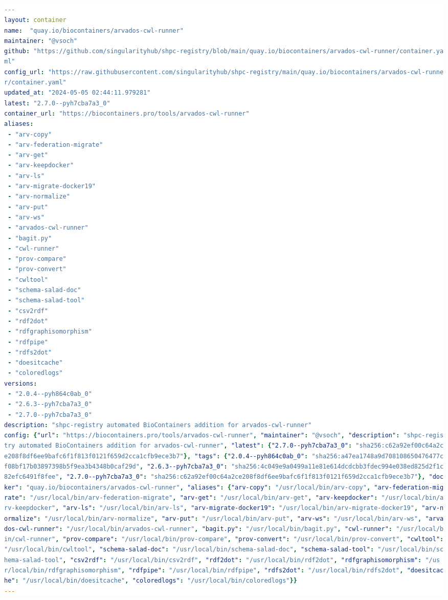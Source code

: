 ```yaml
---
layout: container
name:  "quay.io/biocontainers/arvados-cwl-runner"
maintainer: "@vsoch"
github: "https://github.com/singularityhub/shpc-registry/blob/main/quay.io/biocontainers/arvados-cwl-runner/container.yaml"
config_url: "https://raw.githubusercontent.com/singularityhub/shpc-registry/main/quay.io/biocontainers/arvados-cwl-runner/container.yaml"
updated_at: "2024-05-05 02:44:11.979281"
latest: "2.7.0--pyh7cba7a3_0"
container_url: "https://biocontainers.pro/tools/arvados-cwl-runner"
aliases:
 - "arv-copy"
 - "arv-federation-migrate"
 - "arv-get"
 - "arv-keepdocker"
 - "arv-ls"
 - "arv-migrate-docker19"
 - "arv-normalize"
 - "arv-put"
 - "arv-ws"
 - "arvados-cwl-runner"
 - "bagit.py"
 - "cwl-runner"
 - "prov-compare"
 - "prov-convert"
 - "cwltool"
 - "schema-salad-doc"
 - "schema-salad-tool"
 - "csv2rdf"
 - "rdf2dot"
 - "rdfgraphisomorphism"
 - "rdfpipe"
 - "rdfs2dot"
 - "doesitcache"
 - "coloredlogs"
versions:
 - "2.0.4--pyh864c0ab_0"
 - "2.6.3--pyh7cba7a3_0"
 - "2.7.0--pyh7cba7a3_0"
description: "shpc-registry automated BioContainers addition for arvados-cwl-runner"
config: {"url": "https://biocontainers.pro/tools/arvados-cwl-runner", "maintainer": "@vsoch", "description": "shpc-registry automated BioContainers addition for arvados-cwl-runner", "latest": {"2.7.0--pyh7cba7a3_0": "sha256:c62a92ef00c64a2ce208f8df6ee9bafc6f1f813f0121f659d2cca1cfb9ece3b7"}, "tags": {"2.0.4--pyh864c0ab_0": "sha256:a47ea1748a9d708108650476477cf08bf17b03897398b5f9ea3b4348b0caf29d", "2.6.3--pyh7cba7a3_0": "sha256:4c049e9a0499a11e81e614dcdcbb3fdec994e038ed825d2f1c82efc6491f8fee", "2.7.0--pyh7cba7a3_0": "sha256:c62a92ef00c64a2ce208f8df6ee9bafc6f1f813f0121f659d2cca1cfb9ece3b7"}, "docker": "quay.io/biocontainers/arvados-cwl-runner", "aliases": {"arv-copy": "/usr/local/bin/arv-copy", "arv-federation-migrate": "/usr/local/bin/arv-federation-migrate", "arv-get": "/usr/local/bin/arv-get", "arv-keepdocker": "/usr/local/bin/arv-keepdocker", "arv-ls": "/usr/local/bin/arv-ls", "arv-migrate-docker19": "/usr/local/bin/arv-migrate-docker19", "arv-normalize": "/usr/local/bin/arv-normalize", "arv-put": "/usr/local/bin/arv-put", "arv-ws": "/usr/local/bin/arv-ws", "arvados-cwl-runner": "/usr/local/bin/arvados-cwl-runner", "bagit.py": "/usr/local/bin/bagit.py", "cwl-runner": "/usr/local/bin/cwl-runner", "prov-compare": "/usr/local/bin/prov-compare", "prov-convert": "/usr/local/bin/prov-convert", "cwltool": "/usr/local/bin/cwltool", "schema-salad-doc": "/usr/local/bin/schema-salad-doc", "schema-salad-tool": "/usr/local/bin/schema-salad-tool", "csv2rdf": "/usr/local/bin/csv2rdf", "rdf2dot": "/usr/local/bin/rdf2dot", "rdfgraphisomorphism": "/usr/local/bin/rdfgraphisomorphism", "rdfpipe": "/usr/local/bin/rdfpipe", "rdfs2dot": "/usr/local/bin/rdfs2dot", "doesitcache": "/usr/local/bin/doesitcache", "coloredlogs": "/usr/local/bin/coloredlogs"}}
---
```
